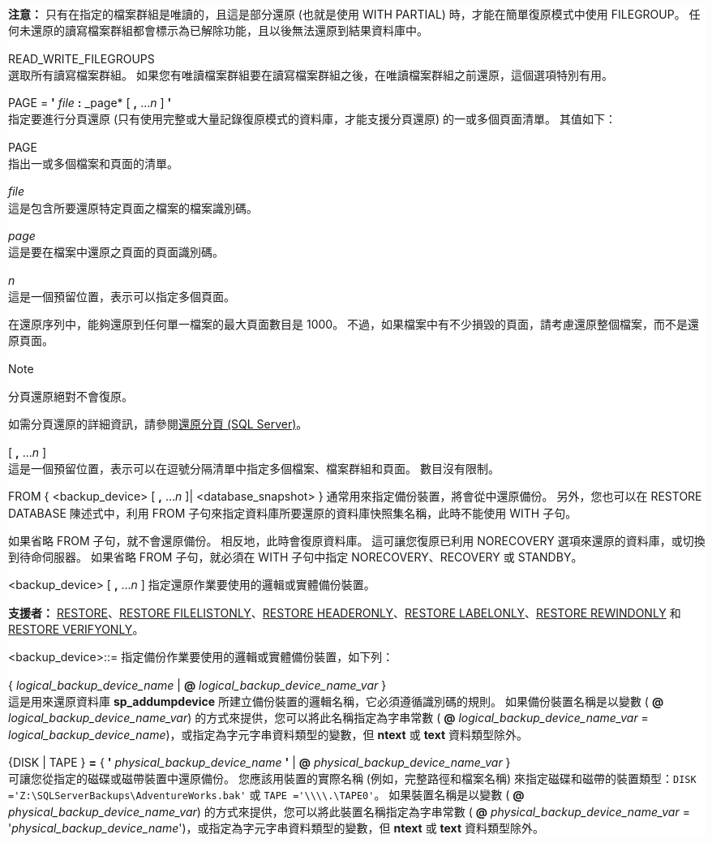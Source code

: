  **注意：** 只有在指定的檔案群組是唯讀的，且這是部分還原 (也就是使用 WITH PARTIAL) 時，才能在簡單復原模式中使用 FILEGROUP。 任何未還原的讀寫檔案群組都會標示為已解除功能，且以後無法還原到結果資料庫中。  
  
READ_WRITE_FILEGROUPS  
 選取所有讀寫檔案群組。 如果您有唯讀檔案群組要在讀寫檔案群組之後，在唯讀檔案群組之前還原，這個選項特別有用。  
  
PAGE = **'** _file_ **:** _page* [ **,** ...*n* ] **'**  
 指定要進行分頁還原 (只有使用完整或大量記錄復原模式的資料庫，才能支援分頁還原) 的一或多個頁面清單。 其值如下：  
  
PAGE  
 指出一或多個檔案和頁面的清單。  
  
 *file*  
 這是包含所要還原特定頁面之檔案的檔案識別碼。  
  
 *page*  
 這是要在檔案中還原之頁面的頁面識別碼。  
  
 *n*  
 這是一個預留位置，表示可以指定多個頁面。  
  
 在還原序列中，能夠還原到任何單一檔案的最大頁面數目是 1000。 不過，如果檔案中有不少損毀的頁面，請考慮還原整個檔案，而不是還原頁面。  
  
> [!NOTE]  
>  分頁還原絕對不會復原。  
  
 如需分頁還原的詳細資訊，請參閱[還原分頁 &#40;SQL Server&#41;](../../relational-databases/backup-restore/restore-pages-sql-server.md)。  
  
 [ **,** ...*n* ]  
 這是一個預留位置，表示可以在逗號分隔清單中指定多個檔案、檔案群組和頁面。 數目沒有限制。  
  
FROM { \<backup_device> [ **,** ...*n* ]| \<database_snapshot> } 通常用來指定備份裝置，將會從中還原備份。 另外，您也可以在 RESTORE DATABASE 陳述式中，利用 FROM 子句來指定資料庫所要還原的資料庫快照集名稱，此時不能使用 WITH 子句。  
  
 如果省略 FROM 子句，就不會還原備份。 相反地，此時會復原資料庫。 這可讓您復原已利用 NORECOVERY 選項來還原的資料庫，或切換到待命伺服器。 如果省略 FROM 子句，就必須在 WITH 子句中指定 NORECOVERY、RECOVERY 或 STANDBY。  
  
 \<backup_device> [ **,** ...*n* ] 指定還原作業要使用的邏輯或實體備份裝置。  
  
 **支援者：** [RESTORE](../../t-sql/statements/restore-statements-transact-sql.md)、[RESTORE FILELISTONLY](../../t-sql/statements/restore-statements-filelistonly-transact-sql.md)、[RESTORE HEADERONLY](../../t-sql/statements/restore-statements-headeronly-transact-sql.md)、[RESTORE LABELONLY](../../t-sql/statements/restore-statements-labelonly-transact-sql.md)、[RESTORE REWINDONLY](../../t-sql/statements/restore-statements-rewindonly-transact-sql.md) 和 [RESTORE VERIFYONLY](../../t-sql/statements/restore-statements-verifyonly-transact-sql.md)。  
  
 \<backup_device>::= 指定備份作業要使用的邏輯或實體備份裝置，如下列：  
  
 { _logical\_backup\_device\_name_ |  **@** _logical\_backup\_device\_name\_var_ }  
 這是用來還原資料庫 **sp_addumpdevice** 所建立備份裝置的邏輯名稱，它必須遵循識別碼的規則。 如果備份裝置名稱是以變數 ( **@** _logical\_backup\_device\_name\_var_) 的方式來提供，您可以將此名稱指定為字串常數 ( **@** _logical\_backup\_device\_name\_var_ = _logical\_backup\_device\_name_)，或指定為字元字串資料類型的變數，但 **ntext** 或 **text** 資料類型除外。  
  
 {DISK | TAPE } **=** { **'** _physical\_backup\_device\_name_ **'**  |  **@** _physical\_backup\_device\_name\_var_ }  
 可讓您從指定的磁碟或磁帶裝置中還原備份。 您應該用裝置的實際名稱 (例如，完整路徑和檔案名稱) 來指定磁碟和磁帶的裝置類型：`DISK ='Z:\SQLServerBackups\AdventureWorks.bak'` 或 `TAPE ='\\\\.\TAPE0'`。 如果裝置名稱是以變數 ( **@** _physical\_backup\_device\_name\_var_) 的方式來提供，您可以將此裝置名稱指定為字串常數 ( **@** _physical\_backup\_device\_name\_var_ = '*physical_backup_device_name*')，或指定為字元字串資料類型的變數，但 **ntext** 或 **text** 資料類型除外。  
  